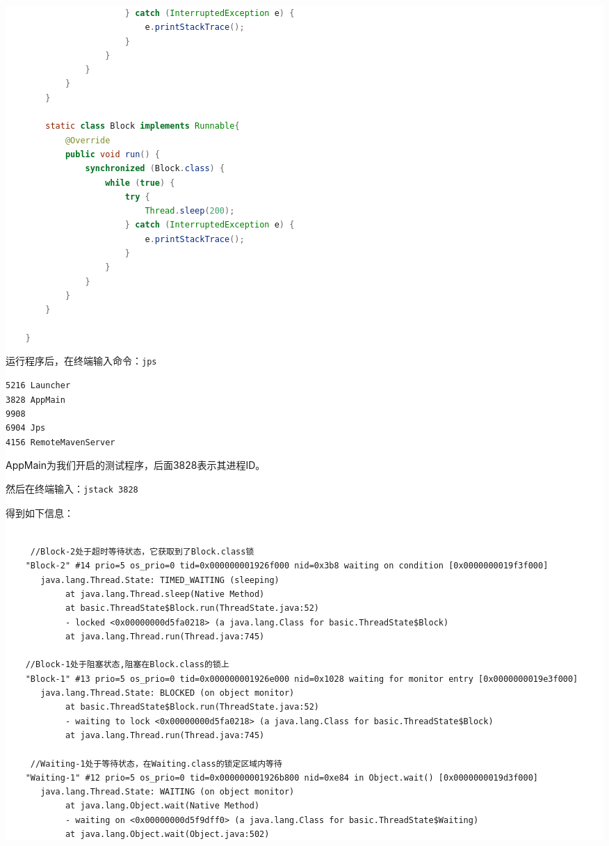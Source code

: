 ```java
                        } catch (InterruptedException e) {
                            e.printStackTrace();
                        }
                    }
                }
            }
        }
    
        static class Block implements Runnable{
            @Override
            public void run() {
                synchronized (Block.class) {
                    while (true) {
                        try {
                            Thread.sleep(200);
                        } catch (InterruptedException e) {
                            e.printStackTrace();
                        }
                    }
                }
            }
        }
    
    }
```

运行程序后，在终端输入命令：`jps`

    5216 Launcher
    3828 AppMain
    9908
    6904 Jps
    4156 RemoteMavenServer

AppMain为我们开启的测试程序，后面3828表示其进程ID。

然后在终端输入：`jstack 3828`

得到如下信息：

```

     //Block-2处于超时等待状态，它获取到了Block.class锁
    "Block-2" #14 prio=5 os_prio=0 tid=0x000000001926f000 nid=0x3b8 waiting on condition [0x0000000019f3f000]
       java.lang.Thread.State: TIMED_WAITING (sleeping)
            at java.lang.Thread.sleep(Native Method)
            at basic.ThreadState$Block.run(ThreadState.java:52)
            - locked <0x00000000d5fa0218> (a java.lang.Class for basic.ThreadState$Block)
            at java.lang.Thread.run(Thread.java:745)
    
    //Block-1处于阻塞状态,阻塞在Block.class的锁上
    "Block-1" #13 prio=5 os_prio=0 tid=0x000000001926e000 nid=0x1028 waiting for monitor entry [0x0000000019e3f000]
       java.lang.Thread.State: BLOCKED (on object monitor)
            at basic.ThreadState$Block.run(ThreadState.java:52)
            - waiting to lock <0x00000000d5fa0218> (a java.lang.Class for basic.ThreadState$Block)
            at java.lang.Thread.run(Thread.java:745)
    
     //Waiting-1处于等待状态，在Waiting.class的锁定区域内等待
    "Waiting-1" #12 prio=5 os_prio=0 tid=0x000000001926b800 nid=0xe84 in Object.wait() [0x0000000019d3f000]
       java.lang.Thread.State: WAITING (on object monitor)
            at java.lang.Object.wait(Native Method)
            - waiting on <0x00000000d5f9dff0> (a java.lang.Class for basic.ThreadState$Waiting)
            at java.lang.Object.wait(Object.java:502)
```